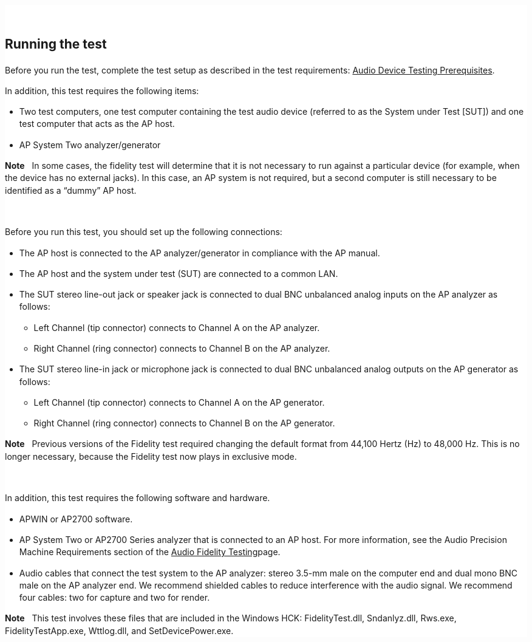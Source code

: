  

## Running the test


Before you run the test, complete the test setup as described in the test requirements: [Audio Device Testing Prerequisites](audio-device-testing-prerequisites.md).

In addition, this test requires the following items:

-   Two test computers, one test computer containing the test audio device (referred to as the System under Test \[SUT\]) and one test computer that acts as the AP host.

-   AP System Two analyzer/generator

**Note**  
In some cases, the fidelity test will determine that it is not necessary to run against a particular device (for example, when the device has no external jacks). In this case, an AP system is not required, but a second computer is still necessary to be identified as a “dummy” AP host.

 

Before you run this test, you should set up the following connections:

-   The AP host is connected to the AP analyzer/generator in compliance with the AP manual.

-   The AP host and the system under test (SUT) are connected to a common LAN.

-   The SUT stereo line-out jack or speaker jack is connected to dual BNC unbalanced analog inputs on the AP analyzer as follows:

    -   Left Channel (tip connector) connects to Channel A on the AP analyzer.

    -   Right Channel (ring connector) connects to Channel B on the AP analyzer.

-   The SUT stereo line-in jack or microphone jack is connected to dual BNC unbalanced analog outputs on the AP generator as follows:

    -   Left Channel (tip connector) connects to Channel A on the AP generator.

    -   Right Channel (ring connector) connects to Channel B on the AP generator.

**Note**  
Previous versions of the Fidelity test required changing the default format from 44,100 Hertz (Hz) to 48,000 Hz. This is no longer necessary, because the Fidelity test now plays in exclusive mode.

 

In addition, this test requires the following software and hardware.

-   APWIN or AP2700 software.

-   AP System Two or AP2700 Series analyzer that is connected to an AP host. For more information, see the Audio Precision Machine Requirements section of the [Audio Fidelity Testing](http://go.microsoft.com/fwlink/p/?LinkId=229297)page.

-   Audio cables that connect the test system to the AP analyzer: stereo 3.5-mm male on the computer end and dual mono BNC male on the AP analyzer end. We recommend shielded cables to reduce interference with the audio signal. We recommend four cables: two for capture and two for render.

**Note**  
This test involves these files that are included in the Windows HCK: FidelityTest.dll, Sndanlyz.dll, Rws.exe, FidelityTestApp.exe, Wttlog.dll, and SetDevicePower.exe.
